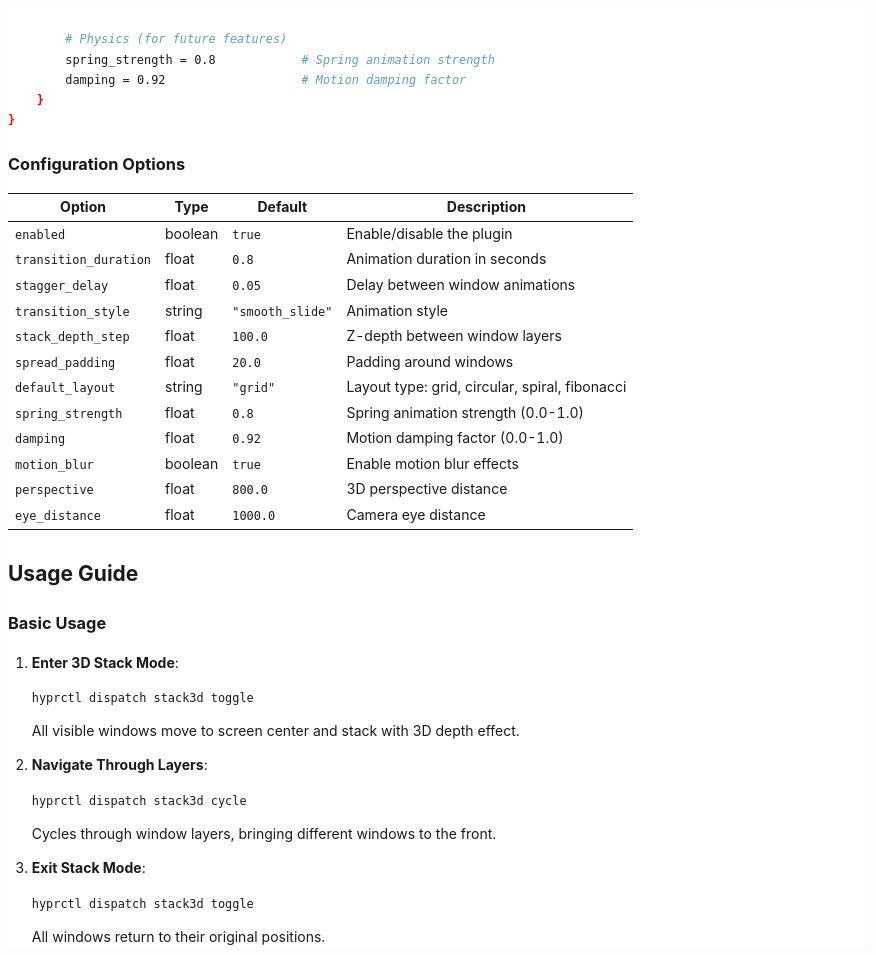 ```bash
        
        # Physics (for future features)
        spring_strength = 0.8            # Spring animation strength
        damping = 0.92                   # Motion damping factor
    }
}
```

### Configuration Options

| Option | Type | Default | Description |
|--------|------|---------|-------------|
| `enabled` | boolean | `true` | Enable/disable the plugin |
| `transition_duration` | float | `0.8` | Animation duration in seconds |
| `stagger_delay` | float | `0.05` | Delay between window animations |
| `transition_style` | string | `"smooth_slide"` | Animation style |
| `stack_depth_step` | float | `100.0` | Z-depth between window layers |
| `spread_padding` | float | `20.0` | Padding around windows |
| `default_layout` | string | `"grid"` | Layout type: grid, circular, spiral, fibonacci |
| `spring_strength` | float | `0.8` | Spring animation strength (0.0-1.0) |
| `damping` | float | `0.92` | Motion damping factor (0.0-1.0) |
| `motion_blur` | boolean | `true` | Enable motion blur effects |
| `perspective` | float | `800.0` | 3D perspective distance |
| `eye_distance` | float | `1000.0` | Camera eye distance |

## Usage Guide

### Basic Usage

1. **Enter 3D Stack Mode**:
   ```bash
   hyprctl dispatch stack3d toggle
   ```
   All visible windows move to screen center and stack with 3D depth effect.

2. **Navigate Through Layers**:
   ```bash
   hyprctl dispatch stack3d cycle
   ```
   Cycles through window layers, bringing different windows to the front.

3. **Exit Stack Mode**:
   ```bash
   hyprctl dispatch stack3d toggle
   ```
   All windows return to their original positions.
